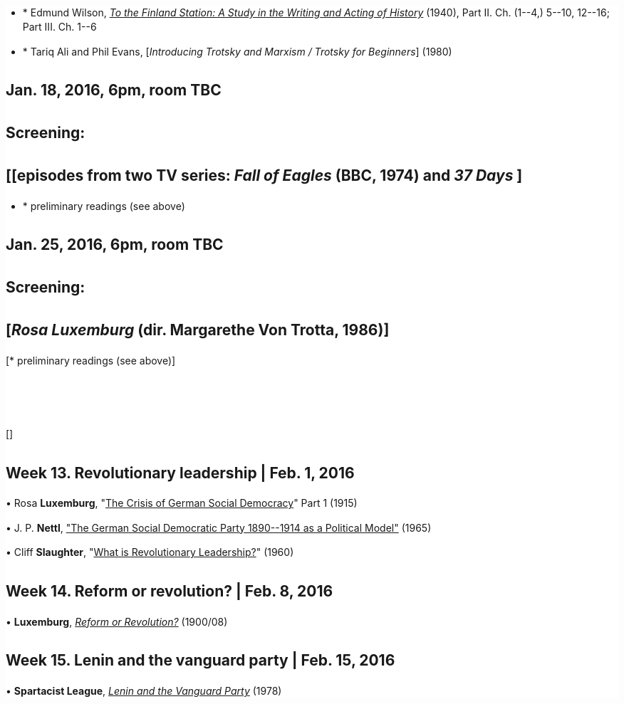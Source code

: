 * \* Edmund Wilson, [*To the Finland Station: A Study in the Writing and Acting of History*](http://books.google.com/books?id=6ZaTgaSeFDMC&dq=edmund%20wilson%20to%20the%20finland%20station&source=gbs_similarbooks) (1940), Part II. Ch. (1--4,) 5--10, 12--16; Part III. Ch. 1--6

* \* Tariq Ali and Phil Evans, [*Introducing Trotsky and Marxism / Trotsky for Beginners*] (1980)


## Jan. 18, 2016, 6pm, room TBC

## Screening:

## [[episodes from two TV series: *Fall of Eagles* (BBC, 1974) and *37 Days* ]

* \* preliminary readings (see above)


## Jan. 25, 2016, 6pm, room TBC

## Screening:

## [*Rosa Luxemburg* (dir. Margarethe Von Trotta, 1986)]

[* preliminary readings (see above)]

 



 

[]

## Week 13. Revolutionary leadership | Feb. 1, 2016

• Rosa **Luxemburg**, "[The Crisis of German Social Democracy](/file/readings/readings/luxemburg_junius.pdf)" Part 1 (1915)

• J. P. **Nettl**, ["The German Social Democratic Party 1890--1914 as a Political Model"](/file/readings/readings/nettljp_spd.pdf) (1965)

• Cliff **Slaughter**, "[What is Revolutionary Leadership?](http://www.marxists.org/history/etol/writers/slaughter/1960/10/leadership.html)" (1960)

## Week 14. Reform or revolution? | Feb. 8, 2016

• **Luxemburg**, *[Reform or Revolution?](http://www.marxists.org/archive/luxemburg/1900/reform-revolution/index.htm)* (1900/08)

## Week 15. Lenin and the vanguard party | Feb. 15, 2016

• **Spartacist League**, *[Lenin and the Vanguard Party](http://www.bolshevik.org/Pamphlets/LeninVanguard/LVP%200.htm)* (1978)
